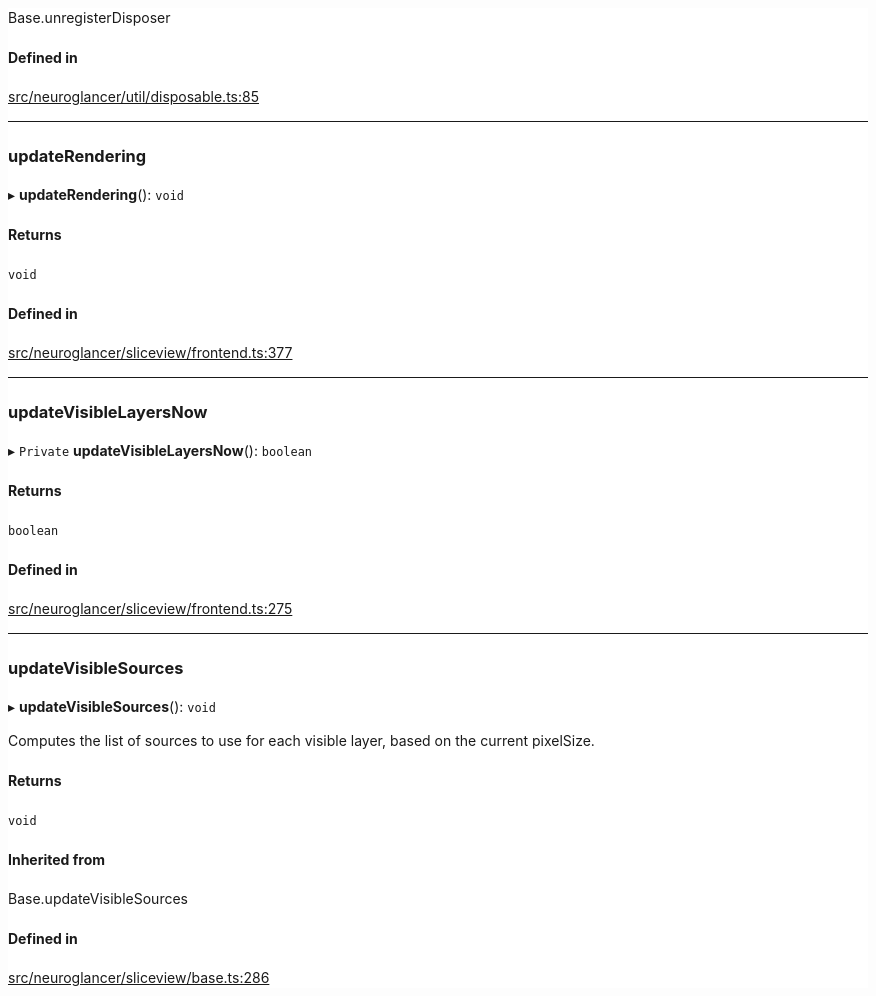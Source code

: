 Base.unregisterDisposer

#### Defined in

[src/neuroglancer/util/disposable.ts:85](https://github.com/ActiveBrainAtlas2/neuroglancer/blob/91617476/src/neuroglancer/util/disposable.ts#L85)

___

### updateRendering

▸ **updateRendering**(): `void`

#### Returns

`void`

#### Defined in

[src/neuroglancer/sliceview/frontend.ts:377](https://github.com/ActiveBrainAtlas2/neuroglancer/blob/91617476/src/neuroglancer/sliceview/frontend.ts#L377)

___

### updateVisibleLayersNow

▸ `Private` **updateVisibleLayersNow**(): `boolean`

#### Returns

`boolean`

#### Defined in

[src/neuroglancer/sliceview/frontend.ts:275](https://github.com/ActiveBrainAtlas2/neuroglancer/blob/91617476/src/neuroglancer/sliceview/frontend.ts#L275)

___

### updateVisibleSources

▸ **updateVisibleSources**(): `void`

Computes the list of sources to use for each visible layer, based on the
current pixelSize.

#### Returns

`void`

#### Inherited from

Base.updateVisibleSources

#### Defined in

[src/neuroglancer/sliceview/base.ts:286](https://github.com/ActiveBrainAtlas2/neuroglancer/blob/91617476/src/neuroglancer/sliceview/base.ts#L286)
